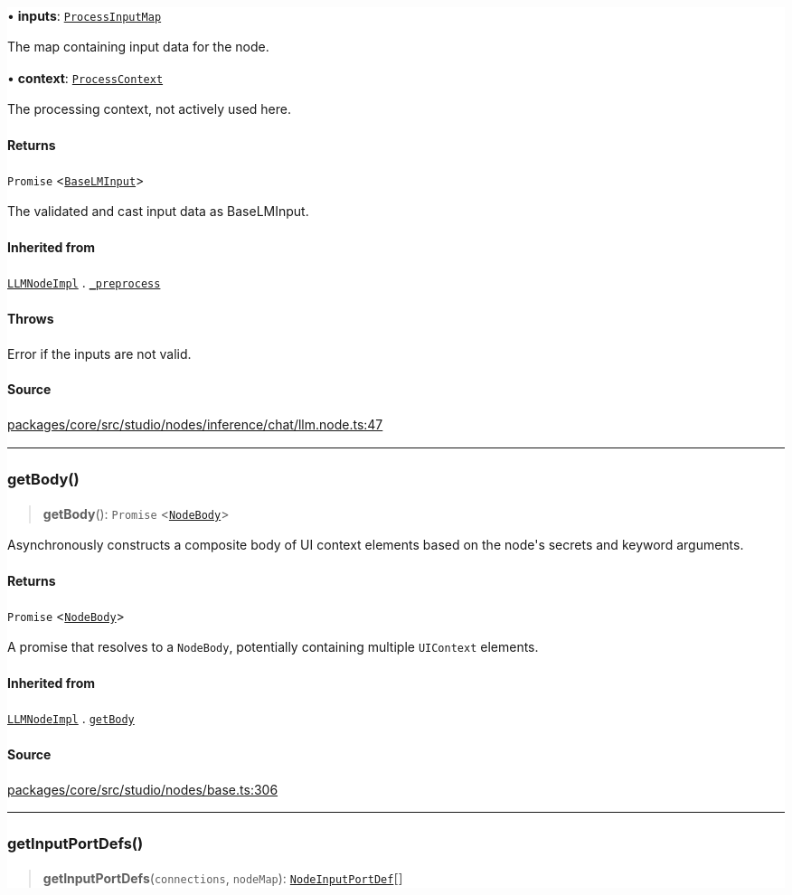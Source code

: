 • **inputs**: [`ProcessInputMap`](../../../../../processor/type-aliases/ProcessInputMap.md)

The map containing input data for the node.

• **context**: [`ProcessContext`](../../../../../processor/type-aliases/ProcessContext.md)

The processing context, not actively used here.

#### Returns

`Promise` \<[`BaseLMInput`](../../../../../../events/inference/chat/base/type-aliases/BaseLMInput.md)\>

The validated and cast input data as BaseLMInput.

#### Inherited from

[`LLMNodeImpl`](LLMNodeImpl.md) . [`_preprocess`](LLMNodeImpl.md#_preprocess)

#### Throws

Error if the inputs are not valid.

#### Source

[packages/core/src/studio/nodes/inference/chat/llm.node.ts:47](https://github.com/VictorS67/encre/blob/42c3bddca4be2d23ad959c1c99381eefbf43789c/packages/core/src/studio/nodes/inference/chat/llm.node.ts#L47)

***

### getBody()

> **getBody**(): `Promise` \<[`NodeBody`](../../../../type-aliases/NodeBody.md)\>

Asynchronously constructs a composite body of UI context elements based on the node's
secrets and keyword arguments.

#### Returns

`Promise` \<[`NodeBody`](../../../../type-aliases/NodeBody.md)\>

A promise that resolves to a `NodeBody`, potentially containing multiple `UIContext` elements.

#### Inherited from

[`LLMNodeImpl`](LLMNodeImpl.md) . [`getBody`](LLMNodeImpl.md#getbody)

#### Source

[packages/core/src/studio/nodes/base.ts:306](https://github.com/VictorS67/encre/blob/42c3bddca4be2d23ad959c1c99381eefbf43789c/packages/core/src/studio/nodes/base.ts#L306)

***

### getInputPortDefs()

> **getInputPortDefs**(`connections`, `nodeMap`): [`NodeInputPortDef`](../../../../type-aliases/NodeInputPortDef.md)[]
